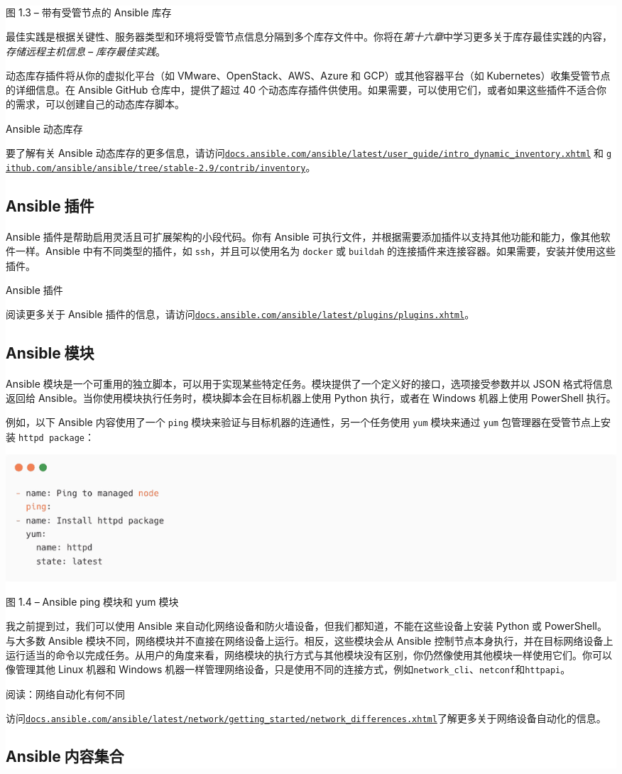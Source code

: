 图 1.3 – 带有受管节点的 Ansible 库存

最佳实践是根据关键性、服务器类型和环境将受管节点信息分隔到多个库存文件中。你将在*第十六章*中学习更多关于库存最佳实践的内容，*存储远程主机信息 – 库存最佳实践*。

动态库存插件将从你的虚拟化平台（如 VMware、OpenStack、AWS、Azure 和 GCP）或其他容器平台（如 Kubernetes）收集受管节点的详细信息。在 Ansible GitHub 仓库中，提供了超过 40 个动态库存插件供使用。如果需要，可以使用它们，或者如果这些插件不适合你的需求，可以创建自己的动态库存脚本。

Ansible 动态库存

要了解有关 Ansible 动态库存的更多信息，请访问[`docs.ansible.com/ansible/latest/user_guide/intro_dynamic_inventory.xhtml`](https://docs.ansible.com/ansible/latest/user_guide/intro_dynamic_inventory.xhtml) 和 [`github.com/ansible/ansible/tree/stable-2.9/contrib/inventory`](https://github.com/ansible/ansible/tree/stable-2.9/contrib/inventory)。

## Ansible 插件

Ansible 插件是帮助启用灵活且可扩展架构的小段代码。你有 Ansible 可执行文件，并根据需要添加插件以支持其他功能和能力，像其他软件一样。Ansible 中有不同类型的插件，如 `ssh`，并且可以使用名为 `docker` 或 `buildah` 的连接插件来连接容器。如果需要，安装并使用这些插件。

Ansible 插件

阅读更多关于 Ansible 插件的信息，请访问[`docs.ansible.com/ansible/latest/plugins/plugins.xhtml`](https://docs.ansible.com/ansible/latest/plugins/plugins.xhtml)。

## Ansible 模块

Ansible 模块是一个可重用的独立脚本，可以用于实现某些特定任务。模块提供了一个定义好的接口，选项接受参数并以 JSON 格式将信息返回给 Ansible。当你使用模块执行任务时，模块脚本会在目标机器上使用 Python 执行，或者在 Windows 机器上使用 PowerShell 执行。

例如，以下 Ansible 内容使用了一个 `ping` 模块来验证与目标机器的连通性，另一个任务使用 `yum` 模块来通过 `yum` 包管理器在受管节点上安装 `httpd package`：

![图 1.4 – Ansible ping 模块和 yum 模块](img/B18383_01_04.jpg)

图 1.4 – Ansible ping 模块和 yum 模块

我之前提到过，我们可以使用 Ansible 来自动化网络设备和防火墙设备，但我们都知道，不能在这些设备上安装 Python 或 PowerShell。与大多数 Ansible 模块不同，网络模块并不直接在网络设备上运行。相反，这些模块会从 Ansible 控制节点本身执行，并在目标网络设备上运行适当的命令以完成任务。从用户的角度来看，网络模块的执行方式与其他模块没有区别，你仍然像使用其他模块一样使用它们。你可以像管理其他 Linux 机器和 Windows 机器一样管理网络设备，只是使用不同的连接方式，例如`network_cli`、`netconf`和`httpapi`。

阅读：网络自动化有何不同

访问[`docs.ansible.com/ansible/latest/network/getting_started/network_differences.xhtml`](https://docs.ansible.com/ansible/latest/network/getting_started/network_differences.xhtml)了解更多关于网络设备自动化的信息。

## Ansible 内容集合
